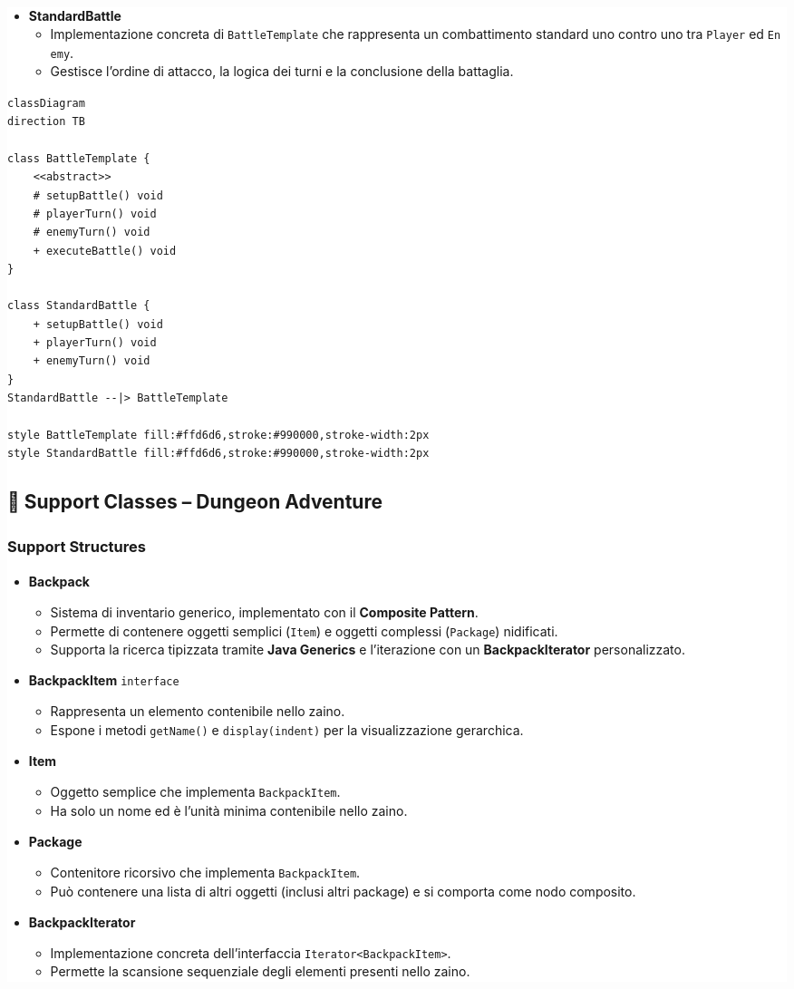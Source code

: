 - **StandardBattle**  
  - Implementazione concreta di `BattleTemplate` che rappresenta un combattimento standard uno contro uno tra `Player` ed `Enemy`.  
  - Gestisce l’ordine di attacco, la logica dei turni e la conclusione della battaglia.

```mermaid
classDiagram
direction TB

class BattleTemplate {
    <<abstract>>
    # setupBattle() void
    # playerTurn() void
    # enemyTurn() void
    + executeBattle() void
}

class StandardBattle {
    + setupBattle() void
    + playerTurn() void
    + enemyTurn() void
}
StandardBattle --|> BattleTemplate

style BattleTemplate fill:#ffd6d6,stroke:#990000,stroke-width:2px
style StandardBattle fill:#ffd6d6,stroke:#990000,stroke-width:2px
```

## 🎒 Support Classes – Dungeon Adventure

### Support Structures

- **Backpack<T extends BackpackItem>**  
  - Sistema di inventario generico, implementato con il **Composite Pattern**.  
  - Permette di contenere oggetti semplici (`Item`) e oggetti complessi (`Package`) nidificati.  
  - Supporta la ricerca tipizzata tramite **Java Generics** e l’iterazione con un **BackpackIterator** personalizzato.

- **BackpackItem** `interface`  
  - Rappresenta un elemento contenibile nello zaino.  
  - Espone i metodi `getName()` e `display(indent)` per la visualizzazione gerarchica.

- **Item**  
  - Oggetto semplice che implementa `BackpackItem`.  
  - Ha solo un nome ed è l’unità minima contenibile nello zaino.

- **Package**  
  - Contenitore ricorsivo che implementa `BackpackItem`.  
  - Può contenere una lista di altri oggetti (inclusi altri package) e si comporta come nodo composito.

- **BackpackIterator**  
  - Implementazione concreta dell’interfaccia `Iterator<BackpackItem>`.  
  - Permette la scansione sequenziale degli elementi presenti nello zaino.
